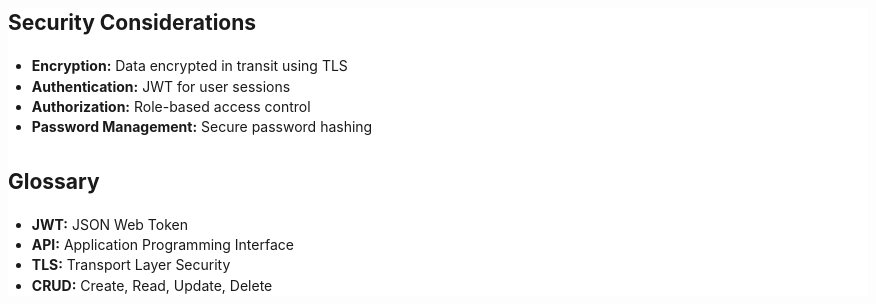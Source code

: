 ## Security Considerations

- **Encryption:** Data encrypted in transit using TLS
- **Authentication:** JWT for user sessions
- **Authorization:** Role-based access control
- **Password Management:** Secure password hashing

## Glossary

- **JWT:** JSON Web Token
- **API:** Application Programming Interface
- **TLS:** Transport Layer Security
- **CRUD:** Create, Read, Update, Delete
